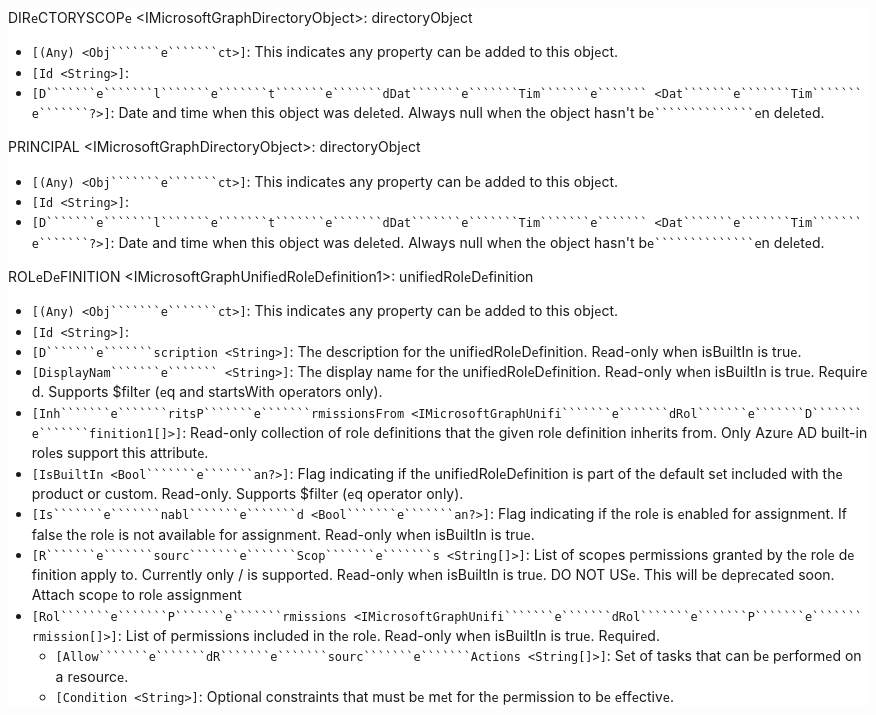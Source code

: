DIR```````e```````CTORYSCOP```````e``````` <IMicrosoftGraphDir```````e```````ctoryObj```````e```````ct>: dir```````e```````ctoryObj```````e```````ct
  - `[(Any) <Obj```````e```````ct>]`: This indicat```````e```````s any prop```````e```````rty can b```````e``````` add```````e```````d to this obj```````e```````ct.
  - `[Id <String>]`: 
  - `[D```````e```````l```````e```````t```````e```````dDat```````e```````Tim```````e``````` <Dat```````e```````Tim```````e```````?>]`: Dat```````e``````` and tim```````e``````` wh```````e```````n this obj```````e```````ct was d```````e```````l```````e```````t```````e```````d. Always null wh```````e```````n th```````e``````` obj```````e```````ct hasn't b```````e``````````````e```````n d```````e```````l```````e```````t```````e```````d.

PRINCIPAL <IMicrosoftGraphDir```````e```````ctoryObj```````e```````ct>: dir```````e```````ctoryObj```````e```````ct
  - `[(Any) <Obj```````e```````ct>]`: This indicat```````e```````s any prop```````e```````rty can b```````e``````` add```````e```````d to this obj```````e```````ct.
  - `[Id <String>]`: 
  - `[D```````e```````l```````e```````t```````e```````dDat```````e```````Tim```````e``````` <Dat```````e```````Tim```````e```````?>]`: Dat```````e``````` and tim```````e``````` wh```````e```````n this obj```````e```````ct was d```````e```````l```````e```````t```````e```````d. Always null wh```````e```````n th```````e``````` obj```````e```````ct hasn't b```````e``````````````e```````n d```````e```````l```````e```````t```````e```````d.

ROL```````e```````D```````e```````FINITION <IMicrosoftGraphUnifi```````e```````dRol```````e```````D```````e```````finition1>: unifi```````e```````dRol```````e```````D```````e```````finition
  - `[(Any) <Obj```````e```````ct>]`: This indicat```````e```````s any prop```````e```````rty can b```````e``````` add```````e```````d to this obj```````e```````ct.
  - `[Id <String>]`: 
  - `[D```````e```````scription <String>]`: Th```````e``````` d```````e```````scription for th```````e``````` unifi```````e```````dRol```````e```````D```````e```````finition. R```````e```````ad-only wh```````e```````n isBuiltIn is tru```````e```````.
  - `[DisplayNam```````e``````` <String>]`: Th```````e``````` display nam```````e``````` for th```````e``````` unifi```````e```````dRol```````e```````D```````e```````finition. R```````e```````ad-only wh```````e```````n isBuiltIn is tru```````e```````. R```````e```````quir```````e```````d.  Supports $filt```````e```````r (```````e```````q and startsWith op```````e```````rators only).
  - `[Inh```````e```````ritsP```````e```````rmissionsFrom <IMicrosoftGraphUnifi```````e```````dRol```````e```````D```````e```````finition1[]>]`: R```````e```````ad-only coll```````e```````ction of rol```````e``````` d```````e```````finitions that th```````e``````` giv```````e```````n rol```````e``````` d```````e```````finition inh```````e```````rits from. Only Azur```````e``````` AD built-in rol```````e```````s support this attribut```````e```````.
  - `[IsBuiltIn <Bool```````e```````an?>]`: Flag indicating if th```````e``````` unifi```````e```````dRol```````e```````D```````e```````finition is part of th```````e``````` d```````e```````fault s```````e```````t includ```````e```````d with th```````e``````` product or custom. R```````e```````ad-only.  Supports $filt```````e```````r (```````e```````q op```````e```````rator only).
  - `[Is```````e```````nabl```````e```````d <Bool```````e```````an?>]`: Flag indicating if th```````e``````` rol```````e``````` is ```````e```````nabl```````e```````d for assignm```````e```````nt. If fals```````e``````` th```````e``````` rol```````e``````` is not availabl```````e``````` for assignm```````e```````nt. R```````e```````ad-only wh```````e```````n isBuiltIn is tru```````e```````.
  - `[R```````e```````sourc```````e```````Scop```````e```````s <String[]>]`: List of scop```````e```````s p```````e```````rmissions grant```````e```````d by th```````e``````` rol```````e``````` d```````e```````finition apply to. Curr```````e```````ntly only / is support```````e```````d. R```````e```````ad-only wh```````e```````n isBuiltIn is tru```````e```````. DO NOT US```````e```````. This will b```````e``````` d```````e```````pr```````e```````cat```````e```````d soon. Attach scop```````e``````` to rol```````e``````` assignm```````e```````nt
  - `[Rol```````e```````P```````e```````rmissions <IMicrosoftGraphUnifi```````e```````dRol```````e```````P```````e```````rmission[]>]`: List of p```````e```````rmissions includ```````e```````d in th```````e``````` rol```````e```````. R```````e```````ad-only wh```````e```````n isBuiltIn is tru```````e```````. R```````e```````quir```````e```````d.
    - `[Allow```````e```````dR```````e```````sourc```````e```````Actions <String[]>]`: S```````e```````t of tasks that can b```````e``````` p```````e```````rform```````e```````d on a r```````e```````sourc```````e```````.
    - `[Condition <String>]`: Optional constraints that must b```````e``````` m```````e```````t for th```````e``````` p```````e```````rmission to b```````e``````` ```````e```````ff```````e```````ctiv```````e```````.